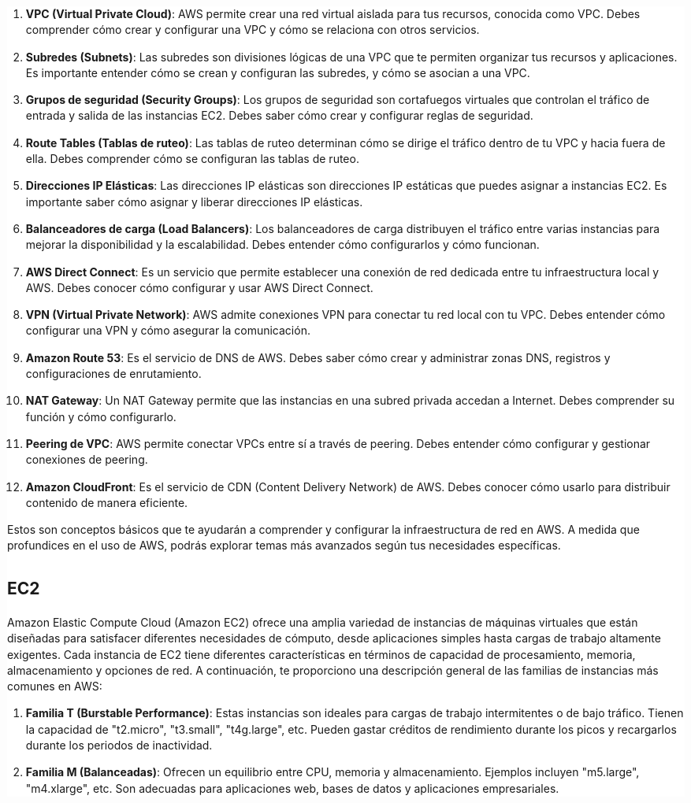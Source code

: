 1. **VPC (Virtual Private Cloud)**: AWS permite crear una red virtual aislada para tus recursos, conocida como VPC. Debes comprender cómo crear y configurar una VPC y cómo se relaciona con otros servicios.

2. **Subredes (Subnets)**: Las subredes son divisiones lógicas de una VPC que te permiten organizar tus recursos y aplicaciones. Es importante entender cómo se crean y configuran las subredes, y cómo se asocian a una VPC.

3. **Grupos de seguridad (Security Groups)**: Los grupos de seguridad son cortafuegos virtuales que controlan el tráfico de entrada y salida de las instancias EC2. Debes saber cómo crear y configurar reglas de seguridad.

4. **Route Tables (Tablas de ruteo)**: Las tablas de ruteo determinan cómo se dirige el tráfico dentro de tu VPC y hacia fuera de ella. Debes comprender cómo se configuran las tablas de ruteo.

5. **Direcciones IP Elásticas**: Las direcciones IP elásticas son direcciones IP estáticas que puedes asignar a instancias EC2. Es importante saber cómo asignar y liberar direcciones IP elásticas.

6. **Balanceadores de carga (Load Balancers)**: Los balanceadores de carga distribuyen el tráfico entre varias instancias para mejorar la disponibilidad y la escalabilidad. Debes entender cómo configurarlos y cómo funcionan.

7. **AWS Direct Connect**: Es un servicio que permite establecer una conexión de red dedicada entre tu infraestructura local y AWS. Debes conocer cómo configurar y usar AWS Direct Connect.

8. **VPN (Virtual Private Network)**: AWS admite conexiones VPN para conectar tu red local con tu VPC. Debes entender cómo configurar una VPN y cómo asegurar la comunicación.

9. **Amazon Route 53**: Es el servicio de DNS de AWS. Debes saber cómo crear y administrar zonas DNS, registros y configuraciones de enrutamiento.

10. **NAT Gateway**: Un NAT Gateway permite que las instancias en una subred privada accedan a Internet. Debes comprender su función y cómo configurarlo.

11. **Peering de VPC**: AWS permite conectar VPCs entre sí a través de peering. Debes entender cómo configurar y gestionar conexiones de peering.

12. **Amazon CloudFront**: Es el servicio de CDN (Content Delivery Network) de AWS. Debes conocer cómo usarlo para distribuir contenido de manera eficiente.

Estos son conceptos básicos que te ayudarán a comprender y configurar la infraestructura de red en AWS. A medida que profundices en el uso de AWS, podrás explorar temas más avanzados según tus necesidades específicas.


## EC2
Amazon Elastic Compute Cloud (Amazon EC2) ofrece una amplia variedad de instancias de máquinas virtuales que están diseñadas para satisfacer diferentes necesidades de cómputo, desde aplicaciones simples hasta cargas de trabajo altamente exigentes. Cada instancia de EC2 tiene diferentes características en términos de capacidad de procesamiento, memoria, almacenamiento y opciones de red. A continuación, te proporciono una descripción general de las familias de instancias más comunes en AWS:

1. **Familia T (Burstable Performance)**: Estas instancias son ideales para cargas de trabajo intermitentes o de bajo tráfico. Tienen la capacidad de "t2.micro", "t3.small", "t4g.large", etc. Pueden gastar créditos de rendimiento durante los picos y recargarlos durante los periodos de inactividad.

2. **Familia M (Balanceadas)**: Ofrecen un equilibrio entre CPU, memoria y almacenamiento. Ejemplos incluyen "m5.large", "m4.xlarge", etc. Son adecuadas para aplicaciones web, bases de datos y aplicaciones empresariales.
